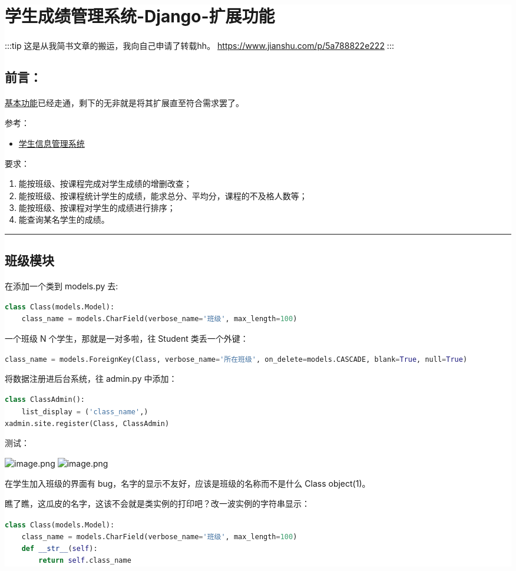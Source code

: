 # 学生成绩管理系统-Django-扩展功能

:::tip
这是从我简书文章的搬运，我向自己申请了转载hh。
https://www.jianshu.com/p/5a788822e222
:::

## 前言：

[基本功能](/blog/小项目/学生成绩管理系统-Django-基本功能/note.md)已经走通，剩下的无非就是将其扩展直至符合需求罢了。

参考：
* [学生信息管理系统](https://www.cnblogs.com/v88v/p/8909845.html)

要求：
1.  能按班级、按课程完成对学生成绩的增删改查；
2.  能按班级、按课程统计学生的成绩，能求总分、平均分，课程的不及格人数等；
3.  能按班级、按课程对学生的成绩进行排序；
4.  能查询某名学生的成绩。

---

## 班级模块

在添加一个类到 models.py 去:
```py
class Class(models.Model):
    class_name = models.CharField(verbose_name='班级', max_length=100)
```
一个班级 N 个学生，那就是一对多啦，往 Student 类丢一个外键：
```py
class_name = models.ForeignKey(Class, verbose_name='所在班级', on_delete=models.CASCADE, blank=True, null=True)
```

将数据注册进后台系统，往 admin.py 中添加：

```py
class ClassAdmin():
    list_display = ('class_name',)
xadmin.site.register(Class, ClassAdmin)
```

测试：

![image.png](https://upload-images.jianshu.io/upload_images/5690889-b6fd935dc10f9b87.png?imageMogr2/auto-orient/strip%7CimageView2/2/w/1240)
![image.png](https://upload-images.jianshu.io/upload_images/5690889-71d9735de8a35147.png?imageMogr2/auto-orient/strip%7CimageView2/2/w/1240)

在学生加入班级的界面有 bug，名字的显示不友好，应该是班级的名称而不是什么 Class object(1)。

瞧了瞧，这瓜皮的名字，这该不会就是类实例的打印吧？改一波实例的字符串显示：
```py
class Class(models.Model):
    class_name = models.CharField(verbose_name='班级', max_length=100)
    def __str__(self):
        return self.class_name
```
